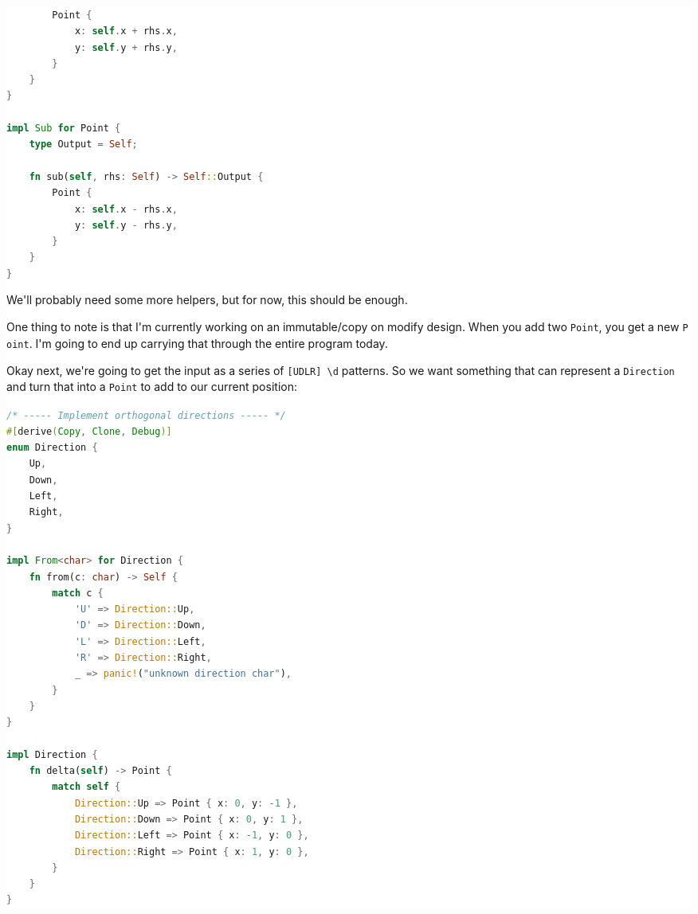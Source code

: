 ```rust
        Point {
            x: self.x + rhs.x,
            y: self.y + rhs.y,
        }
    }
}

impl Sub for Point {
    type Output = Self;

    fn sub(self, rhs: Self) -> Self::Output {
        Point {
            x: self.x - rhs.x,
            y: self.y - rhs.y,
        }
    }
}
```

We'll probably need some more helpers, but for now, this should be enough. 

One thing to note is that I'm currently working on an immutable/copy on modify design. When you add two `Point`, you get a new `Point`. I'm going to end up carrying that through the entire program today. 

Okay next, we're going to get the input as a series of `[UDLR] \d` patterns. So we want something that can represent a `Direction` and turn that into a `Point` to add to our current position:

```rust
/* ----- Implement orthogonal directions ----- */
#[derive(Copy, Clone, Debug)]
enum Direction {
    Up,
    Down,
    Left,
    Right,
}

impl From<char> for Direction {
    fn from(c: char) -> Self {
        match c {
            'U' => Direction::Up,
            'D' => Direction::Down,
            'L' => Direction::Left,
            'R' => Direction::Right,
            _ => panic!("unknown direction char"),
        }
    }
}

impl Direction {
    fn delta(self) -> Point {
        match self {
            Direction::Up => Point { x: 0, y: -1 },
            Direction::Down => Point { x: 0, y: 1 },
            Direction::Left => Point { x: -1, y: 0 },
            Direction::Right => Point { x: 1, y: 0 },
        }
    }
}
```
